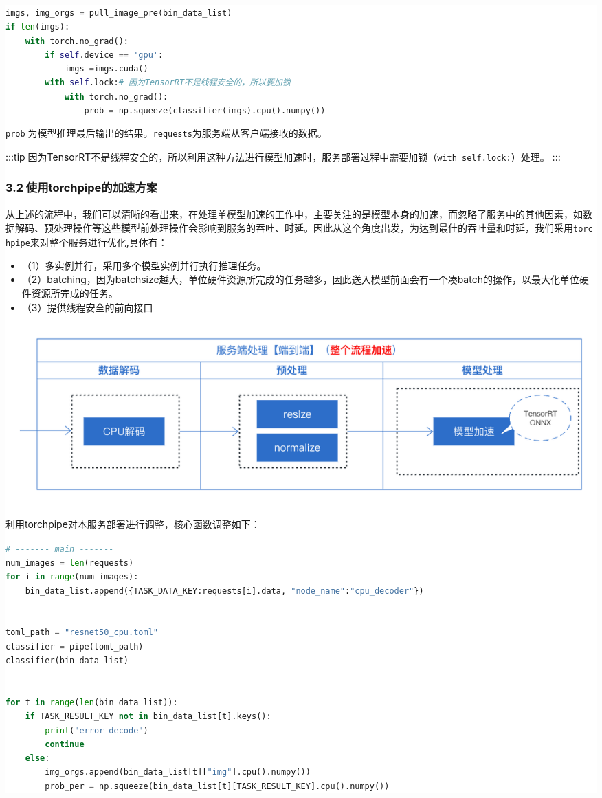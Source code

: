 ```py
imgs, img_orgs = pull_image_pre(bin_data_list)
if len(imgs):
    with torch.no_grad():
        if self.device == 'gpu':
            imgs =imgs.cuda()
        with self.lock:# 因为TensorRT不是线程安全的，所以要加锁
            with torch.no_grad():
                prob = np.squeeze(classifier(imgs).cpu().numpy())

```
`prob` 为模型推理最后输出的结果。`requests`为服务端从客户端接收的数据。

:::tip
因为TensorRT不是线程安全的，所以利用这种方法进行模型加速时，服务部署过程中需要加锁（`with self.lock:`）处理。
:::


<a name='3.2'></a>

### 3.2 使用torchpipe的加速方案

 从上述的流程中，我们可以清晰的看出来，在处理单模型加速的工作中，主要关注的是模型本身的加速，而忽略了服务中的其他因素，如数据解码、预处理操作等这些模型前处理操作会影响到服务的吞吐、时延。因此从这个角度出发，为达到最佳的吞吐量和时延，我们采用`torchpipe`来对整个服务进行优化,具体有：

 - （1）多实例并行，采用多个模型实例并行执行推理任务。
 - （2）batching，因为batchsize越大，单位硬件资源所完成的任务越多，因此送入模型前面会有一个凑batch的操作，以最大化单位硬件资源所完成的任务。
 - （3）提供线程安全的前向接口

![](images/quick_start_new_user/torchpipe.png)

利用torchpipe对本服务部署进行调整，核心函数调整如下：

```py
# ------- main -------
num_images = len(requests)
for i in range(num_images):
    bin_data_list.append({TASK_DATA_KEY:requests[i].data, "node_name":"cpu_decoder"})
    
    
toml_path = "resnet50_cpu.toml"
classifier = pipe(toml_path)
classifier(bin_data_list)
 
 
for t in range(len(bin_data_list)):
    if TASK_RESULT_KEY not in bin_data_list[t].keys():
        print("error decode")
        continue
    else:
        img_orgs.append(bin_data_list[t]["img"].cpu().numpy())
        prob_per = np.squeeze(bin_data_list[t][TASK_RESULT_KEY].cpu().numpy())

```